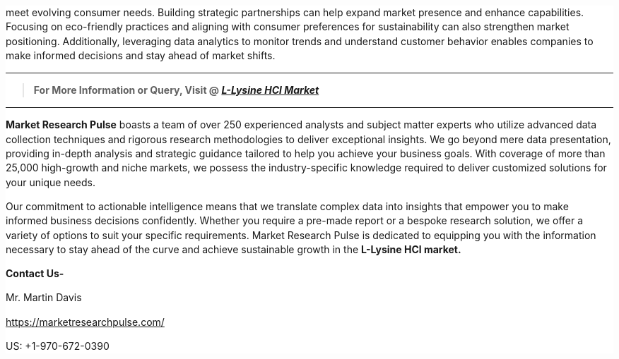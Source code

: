 meet evolving consumer needs. Building strategic partnerships can help expand market presence and enhance capabilities. Focusing on eco-friendly practices and aligning with consumer preferences for sustainability can also strengthen market positioning. Additionally, leveraging data analytics to monitor trends and understand customer behavior enables companies to make informed decisions and stay ahead of market shifts.</p><hr /><blockquote><p><strong>For More Information or Query, Visit @&nbsp;<em><a href="https://marketresearchpulse.com/report/45438/l-lysine-hcl-market?utm_source=Linkedin&utm_medium=021">L-Lysine HCl Market</a></em></strong></p></blockquote><hr /><p><strong>Market Research Pulse</strong> boasts a team of over 250 experienced analysts and subject matter experts who utilize advanced data collection techniques and rigorous research methodologies to deliver exceptional insights. We go beyond mere data presentation, providing in-depth analysis and strategic guidance tailored to help you achieve your business goals. With coverage of more than 25,000 high-growth and niche markets, we possess the industry-specific knowledge required to deliver customized solutions for your unique needs.</p><p>Our commitment to actionable intelligence means that we translate complex data into insights that empower you to make informed business decisions confidently. Whether you require a pre-made report or a bespoke research solution, we offer a variety of options to suit your specific requirements. Market Research Pulse is dedicated to equipping you with the information necessary to stay ahead of the curve and achieve sustainable growth in the <strong>L-Lysine HCl market.</strong></p><p><strong>Contact Us-</strong></p><p>Mr. Martin Davis</p><p>https://marketresearchpulse.com/</p><p>US: +1-970-672-0390</p>
